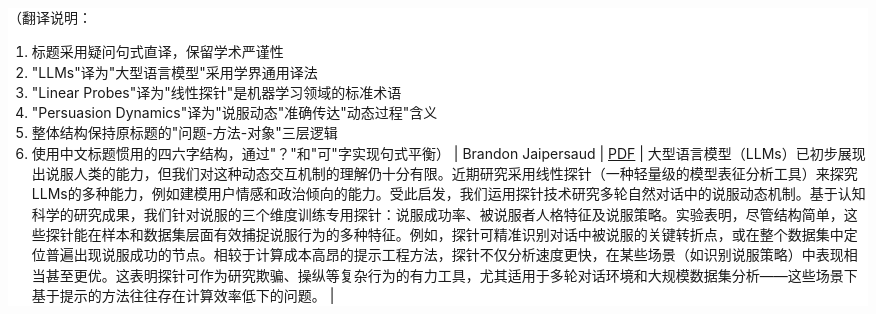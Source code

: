 （翻译说明：
1. 标题采用疑问句式直译，保留学术严谨性
2. "LLMs"译为"大型语言模型"采用学界通用译法
3. "Linear Probes"译为"线性探针"是机器学习领域的标准术语
4. "Persuasion Dynamics"译为"说服动态"准确传达"动态过程"含义
5. 整体结构保持原标题的"问题-方法-对象"三层逻辑
6. 使用中文标题惯用的四六字结构，通过"？"和"可"字实现句式平衡） | Brandon Jaipersaud | [PDF](http://arxiv.org/pdf/2508.05625v1) | 大型语言模型（LLMs）已初步展现出说服人类的能力，但我们对这种动态交互机制的理解仍十分有限。近期研究采用线性探针（一种轻量级的模型表征分析工具）来探究LLMs的多种能力，例如建模用户情感和政治倾向的能力。受此启发，我们运用探针技术研究多轮自然对话中的说服动态机制。基于认知科学的研究成果，我们针对说服的三个维度训练专用探针：说服成功率、被说服者人格特征及说服策略。实验表明，尽管结构简单，这些探针能在样本和数据集层面有效捕捉说服行为的多种特征。例如，探针可精准识别对话中被说服的关键转折点，或在整个数据集中定位普遍出现说服成功的节点。相较于计算成本高昂的提示工程方法，探针不仅分析速度更快，在某些场景（如识别说服策略）中表现相当甚至更优。这表明探针可作为研究欺骗、操纵等复杂行为的有力工具，尤其适用于多轮对话环境和大规模数据集分析——这些场景下基于提示的方法往往存在计算效率低下的问题。 |
